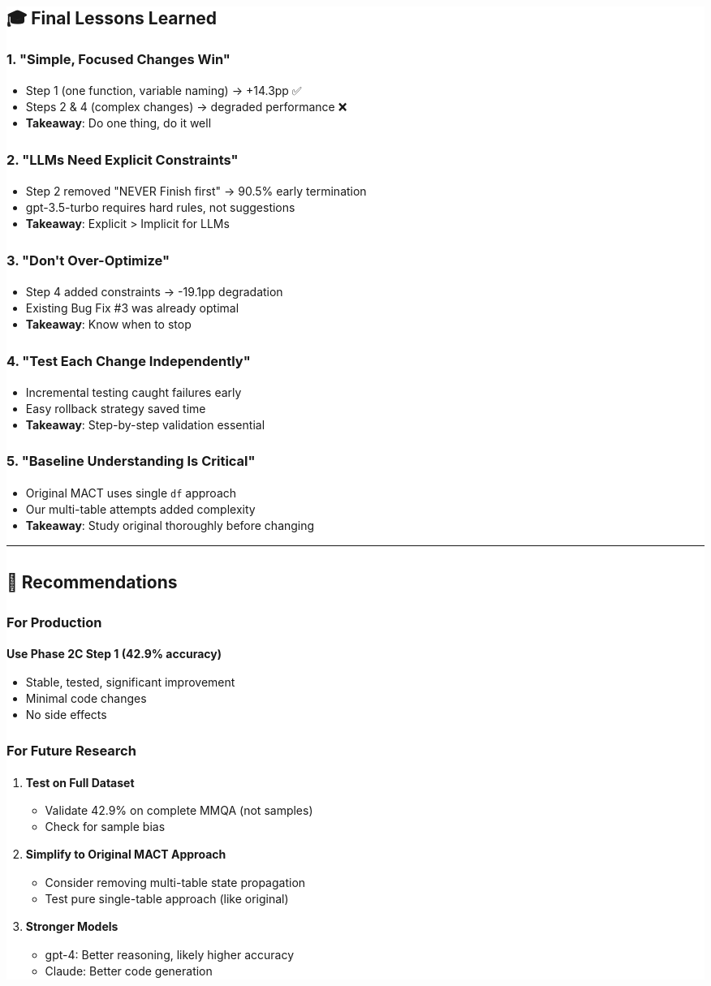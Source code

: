 
## 🎓 Final Lessons Learned

### 1. "Simple, Focused Changes Win"
- Step 1 (one function, variable naming) → +14.3pp ✅
- Steps 2 & 4 (complex changes) → degraded performance ❌
- **Takeaway**: Do one thing, do it well

### 2. "LLMs Need Explicit Constraints"
- Step 2 removed "NEVER Finish first" → 90.5% early termination
- gpt-3.5-turbo requires hard rules, not suggestions
- **Takeaway**: Explicit > Implicit for LLMs

### 3. "Don't Over-Optimize"
- Step 4 added constraints → -19.1pp degradation
- Existing Bug Fix #3 was already optimal
- **Takeaway**: Know when to stop

### 4. "Test Each Change Independently"
- Incremental testing caught failures early
- Easy rollback strategy saved time
- **Takeaway**: Step-by-step validation essential

### 5. "Baseline Understanding Is Critical"
- Original MACT uses single `df` approach
- Our multi-table attempts added complexity
- **Takeaway**: Study original thoroughly before changing

---

## 🚀 Recommendations

### For Production
**Use Phase 2C Step 1 (42.9% accuracy)**
- Stable, tested, significant improvement
- Minimal code changes
- No side effects

### For Future Research
1. **Test on Full Dataset**
   - Validate 42.9% on complete MMQA (not samples)
   - Check for sample bias

2. **Simplify to Original MACT Approach**
   - Consider removing multi-table state propagation
   - Test pure single-table approach (like original)

3. **Stronger Models**
   - gpt-4: Better reasoning, likely higher accuracy
   - Claude: Better code generation
